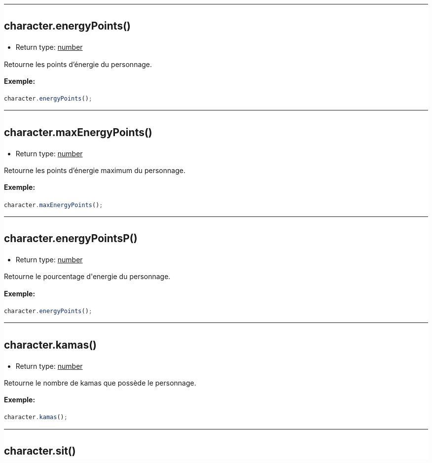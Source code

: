 <hr>

## character.energyPoints()
- Return type: <a href="https://developer.mozilla.org/fr-Fr/docs/Web/JavaScript/Data_structures#Number_type">number</a>

Retourne les points d’énergie du personnage.

**Exemple:**
```js
character.energyPoints();
```

<hr>

## character.maxEnergyPoints()
- Return type: <a href="https://developer.mozilla.org/fr-Fr/docs/Web/JavaScript/Data_structures#Number_type">number</a>

Retourne les points d’énergie maximum du personnage.

**Exemple:**
```js
character.maxEnergyPoints();
```

<hr>

## character.energyPointsP()
- Return type: <a href="https://developer.mozilla.org/fr-Fr/docs/Web/JavaScript/Data_structures#Number_type">number</a>

Retourne le pourcentage d'energie du personnage.

**Exemple:**
```js
character.energyPoints();
```

<hr>

## character.kamas()
- Return type: <a href="https://developer.mozilla.org/fr-Fr/docs/Web/JavaScript/Data_structures#Number_type">number</a>

Retourne le nombre de kamas que possède le personnage.

**Exemple:**
```js
character.kamas();
```

<hr>

## character.sit()
